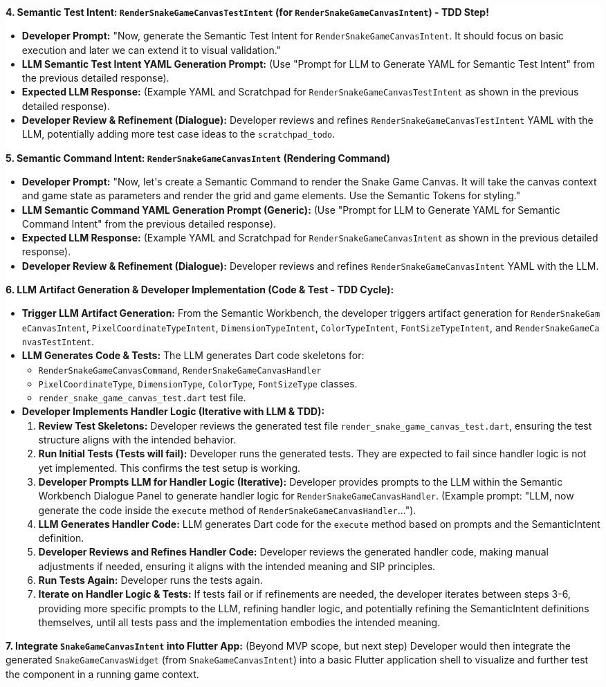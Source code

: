   **4. Semantic Test Intent: `RenderSnakeGameCanvasTestIntent` (for `RenderSnakeGameCanvasIntent`) - TDD Step!**

  - **Developer Prompt:** "Now, generate the Semantic Test Intent for `RenderSnakeGameCanvasIntent`. It should focus on basic execution and later we can extend it to visual validation."
  - **LLM Semantic Test Intent YAML Generation Prompt:** (Use "Prompt for LLM to Generate YAML for Semantic Test Intent" from the previous detailed response).
  - **Expected LLM Response:** (Example YAML and Scratchpad for `RenderSnakeGameCanvasTestIntent` as shown in the previous detailed response).
  - **Developer Review & Refinement (Dialogue):** Developer reviews and refines `RenderSnakeGameCanvasTestIntent` YAML with the LLM, potentially adding more test case ideas to the `scratchpad_todo`.

  **5. Semantic Command Intent: `RenderSnakeGameCanvasIntent` (Rendering Command)**

  - **Developer Prompt:** "Now, let's create a Semantic Command to render the Snake Game Canvas. It will take the canvas context and game state as parameters and render the grid and game elements. Use the Semantic Tokens for styling."
  - **LLM Semantic Command YAML Generation Prompt (Generic):** (Use "Prompt for LLM to Generate YAML for Semantic Command Intent" from the previous detailed response).
  - **Expected LLM Response:** (Example YAML and Scratchpad for `RenderSnakeGameCanvasIntent` as shown in the previous detailed response).
  - **Developer Review & Refinement (Dialogue):** Developer reviews and refines `RenderSnakeGameCanvasIntent` YAML with the LLM.

  **6. LLM Artifact Generation & Developer Implementation (Code & Test - TDD Cycle):**

  - **Trigger LLM Artifact Generation:** From the Semantic Workbench, the developer triggers artifact generation for `RenderSnakeGameCanvasIntent`, `PixelCoordinateTypeIntent`, `DimensionTypeIntent`, `ColorTypeIntent`, `FontSizeTypeIntent`, and `RenderSnakeGameCanvasTestIntent`.
  - **LLM Generates Code & Tests:** The LLM generates Dart code skeletons for:
    - `RenderSnakeGameCanvasCommand`, `RenderSnakeGameCanvasHandler`
    - `PixelCoordinateType`, `DimensionType`, `ColorType`, `FontSizeType` classes.
    - `render_snake_game_canvas_test.dart` test file.
  - **Developer Implements Handler Logic (Iterative with LLM & TDD):**
    1. **Review Test Skeletons:** Developer reviews the generated test file `render_snake_game_canvas_test.dart`, ensuring the test structure aligns with the intended behavior.
    2. **Run Initial Tests (Tests will fail):** Developer runs the generated tests. They are expected to fail since handler logic is not yet implemented. This confirms the test setup is working.
    3. **Developer Prompts LLM for Handler Logic (Iterative):** Developer provides prompts to the LLM within the Semantic Workbench Dialogue Panel to generate handler logic for `RenderSnakeGameCanvasHandler`. (Example prompt: "LLM, now generate the code inside the `execute` method of `RenderSnakeGameCanvasHandler`...").
    4. **LLM Generates Handler Code:** LLM generates Dart code for the `execute` method based on prompts and the SemanticIntent definition.
    5. **Developer Reviews and Refines Handler Code:** Developer reviews the generated handler code, making manual adjustments if needed, ensuring it aligns with the intended meaning and SIP principles.
    6. **Run Tests Again:** Developer runs the tests again.
    7. **Iterate on Handler Logic & Tests:** If tests fail or if refinements are needed, the developer iterates between steps 3-6, providing more specific prompts to the LLM, refining handler logic, and potentially refining the SemanticIntent definitions themselves, until all tests pass and the implementation embodies the intended meaning.

  **7. Integrate `SnakeGameCanvasIntent` into Flutter App:** (Beyond MVP scope, but next step) Developer would then integrate the generated `SnakeGameCanvasWidget` (from `SnakeGameCanvasIntent`) into a basic Flutter application shell to visualize and further test the component in a running game context.
